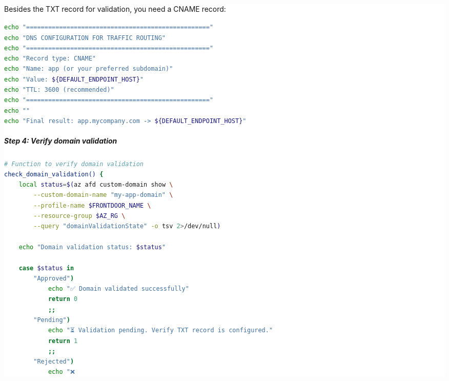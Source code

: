 Besides the TXT record for validation, you need a CNAME record:

```bash
echo "=================================================="
echo "DNS CONFIGURATION FOR TRAFFIC ROUTING"
echo "=================================================="
echo "Record type: CNAME"
echo "Name: app (or your preferred subdomain)"
echo "Value: ${DEFAULT_ENDPOINT_HOST}"
echo "TTL: 3600 (recommended)"
echo "=================================================="
echo ""
echo "Final result: app.mycompany.com -> ${DEFAULT_ENDPOINT_HOST}"
```

##### Step 4: Verify domain validation

```bash
# Function to verify domain validation
check_domain_validation() {
    local status=$(az afd custom-domain show \
        --custom-domain-name "my-app-domain" \
        --profile-name $FRONTDOOR_NAME \
        --resource-group $AZ_RG \
        --query "domainValidationState" -o tsv 2>/dev/null)
    
    echo "Domain validation status: $status"
    
    case $status in
        "Approved")
            echo "✅ Domain validated successfully"
            return 0
            ;;
        "Pending")
            echo "⏳ Validation pending. Verify TXT record is configured."
            return 1
            ;;
        "Rejected")
            echo "❌